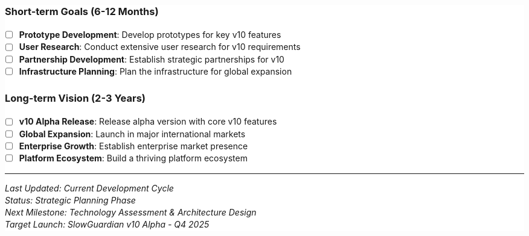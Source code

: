 ### **Short-term Goals (6-12 Months)**
- [ ] **Prototype Development**: Develop prototypes for key v10 features
- [ ] **User Research**: Conduct extensive user research for v10 requirements
- [ ] **Partnership Development**: Establish strategic partnerships for v10
- [ ] **Infrastructure Planning**: Plan the infrastructure for global expansion

### **Long-term Vision (2-3 Years)**
- [ ] **v10 Alpha Release**: Release alpha version with core v10 features
- [ ] **Global Expansion**: Launch in major international markets
- [ ] **Enterprise Growth**: Establish enterprise market presence
- [ ] **Platform Ecosystem**: Build a thriving platform ecosystem

---

*Last Updated: Current Development Cycle*  
*Status: Strategic Planning Phase*  
*Next Milestone: Technology Assessment & Architecture Design*  
*Target Launch: SlowGuardian v10 Alpha - Q4 2025*